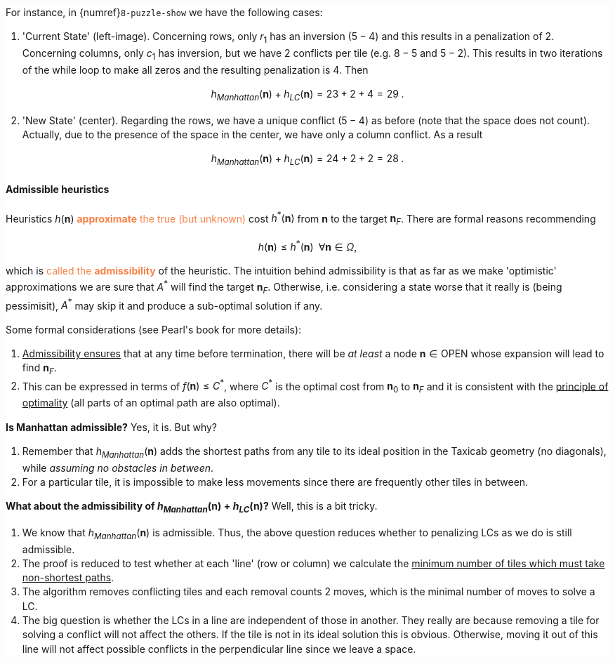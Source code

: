 For instance, in {numref}`8-puzzle-show` we have the following cases:
1) 'Current State' (left-image). Concerning rows, only $r_1$ has an inversion ($5-4$) and this results in a penalization of $2$. Concerning columns, only $c_1$ has inversion, but we have $2$ conflicts per tile  (e.g. $8-5$ and $5-2$). This results in two iterations of the while loop to make all zeros and the resulting penalization is $4$. Then 

$$
h_{Manhattan}(\mathbf{n}) + h_{LC}(\mathbf{n}) = 23 + 2 + 4 = 29\;.
$$

2) 'New State' (center). Regarding the rows, we have a unique conflict ($5-4$) as before (note that the space does not count). Actually, due to the presence of the space in the center, we have only a column conflict. As a result

$$
h_{Manhattan}(\mathbf{n}) + h_{LC}(\mathbf{n}) = 24 + 2 + 2 = 28\;.
$$

#### Admissible heuristics
Heuristics $h(\mathbf{n})$ <span style="color:#f88146">**approximate** the true (but unknown)</span> cost $h^{\ast}(\mathbf{n})$ from $\mathbf{n}$ to the target $\mathbf{n}_F$. There are formal reasons recommending 

$$
h(\mathbf{n})\le h^{\ast}(\mathbf{n})\;\;\forall \mathbf{n}\in\Omega, 
$$

which is <span style="color:#f88146">called the **admissibility**</span> of the heuristic. The intuition behind admissibility is that as far as we make 'optimistic' approximations we are sure that $A^{\ast}$ will find the target $\mathbf{n}_F$. Otherwise, i.e. considering a state worse that it really is (being pessimisit), $A^{\ast}$ may skip it and produce a sub-optimal solution if any. 

Some formal considerations (see Pearl's book for more details): 
1) <ins>Admissibility ensures</ins> that at any time before termination, there will be *at least* a node $\mathbf{n}\in\text{OPEN}$ whose expansion will lead to find $\mathbf{n}_F$. 
2) This can be expressed in terms of $f(\mathbf{n})\le C^{\ast}$, where $C^{\ast}$ is the optimal cost from $\mathbf{n}_0$ to $\mathbf{n}_F$ and it is consistent with the <ins>principle of optimality</ins> (all parts of an optimal path are also optimal).

**Is Manhattan admissible?** Yes, it is. But why?
1) Remember that $h_{Manhattan}(\mathbf{n})$ adds the shortest paths from any tile to its ideal position in the Taxicab geometry (no diagonals), while *assuming no obstacles in between*.
2) For a particular tile, it is impossible to make less movements since there are frequently other tiles in between. 

**What about the admissibility of $h_{Manhattan}(\mathbf{n}) + h_{LC}(\mathbf{n})$?** Well, this is a bit tricky. 
1)  We know that $h_{Manhattan}(\mathbf{n})$ is admissible. Thus, the above question reduces whether to penalizing LCs as we do is still admissible.
2) The proof is reduced to test whether at each 'line' (row or column) we calculate the <ins>minimum number of tiles which must take non-shortest paths</ins>. 
3) The algorithm removes conflicting tiles and each removal counts $2$ moves, which is the minimal number of moves to solve a LC. 
4) The big question is whether the LCs in a line are independent of those in another. They really are because removing a tile for solving a conflict will not affect the others. If the tile is not in its ideal solution this is obvious. Otherwise, moving it out of this line will not affect possible conflicts in the perpendicular line since we leave a space. 
